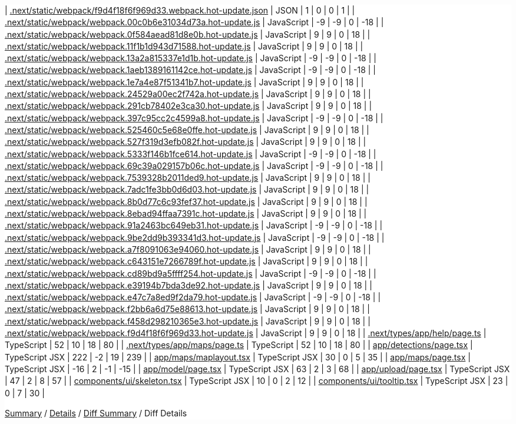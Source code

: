 | [.next/static/webpack/f9d4f18f6f969d33.webpack.hot-update.json](/.next/static/webpack/f9d4f18f6f969d33.webpack.hot-update.json) | JSON | 1 | 0 | 0 | 1 |
| [.next/static/webpack/webpack.00c0b6e31034d73a.hot-update.js](/.next/static/webpack/webpack.00c0b6e31034d73a.hot-update.js) | JavaScript | -9 | -9 | 0 | -18 |
| [.next/static/webpack/webpack.0f584aead81d8e0b.hot-update.js](/.next/static/webpack/webpack.0f584aead81d8e0b.hot-update.js) | JavaScript | 9 | 9 | 0 | 18 |
| [.next/static/webpack/webpack.11f1b1d943d71588.hot-update.js](/.next/static/webpack/webpack.11f1b1d943d71588.hot-update.js) | JavaScript | 9 | 9 | 0 | 18 |
| [.next/static/webpack/webpack.13a2a815337e1d1b.hot-update.js](/.next/static/webpack/webpack.13a2a815337e1d1b.hot-update.js) | JavaScript | -9 | -9 | 0 | -18 |
| [.next/static/webpack/webpack.1aeb1389161142ce.hot-update.js](/.next/static/webpack/webpack.1aeb1389161142ce.hot-update.js) | JavaScript | -9 | -9 | 0 | -18 |
| [.next/static/webpack/webpack.1e7a4e87f51341b7.hot-update.js](/.next/static/webpack/webpack.1e7a4e87f51341b7.hot-update.js) | JavaScript | 9 | 9 | 0 | 18 |
| [.next/static/webpack/webpack.24529a00ec2f742a.hot-update.js](/.next/static/webpack/webpack.24529a00ec2f742a.hot-update.js) | JavaScript | 9 | 9 | 0 | 18 |
| [.next/static/webpack/webpack.291cb78402e3ca30.hot-update.js](/.next/static/webpack/webpack.291cb78402e3ca30.hot-update.js) | JavaScript | 9 | 9 | 0 | 18 |
| [.next/static/webpack/webpack.397c95cc2c4599a8.hot-update.js](/.next/static/webpack/webpack.397c95cc2c4599a8.hot-update.js) | JavaScript | -9 | -9 | 0 | -18 |
| [.next/static/webpack/webpack.525460c5e68e0ffe.hot-update.js](/.next/static/webpack/webpack.525460c5e68e0ffe.hot-update.js) | JavaScript | 9 | 9 | 0 | 18 |
| [.next/static/webpack/webpack.527f319d3efb082f.hot-update.js](/.next/static/webpack/webpack.527f319d3efb082f.hot-update.js) | JavaScript | 9 | 9 | 0 | 18 |
| [.next/static/webpack/webpack.5333f146b1fce614.hot-update.js](/.next/static/webpack/webpack.5333f146b1fce614.hot-update.js) | JavaScript | -9 | -9 | 0 | -18 |
| [.next/static/webpack/webpack.69c39a029157b06c.hot-update.js](/.next/static/webpack/webpack.69c39a029157b06c.hot-update.js) | JavaScript | -9 | -9 | 0 | -18 |
| [.next/static/webpack/webpack.7539328b2011ded9.hot-update.js](/.next/static/webpack/webpack.7539328b2011ded9.hot-update.js) | JavaScript | 9 | 9 | 0 | 18 |
| [.next/static/webpack/webpack.7adc1fe3bb0d6d03.hot-update.js](/.next/static/webpack/webpack.7adc1fe3bb0d6d03.hot-update.js) | JavaScript | 9 | 9 | 0 | 18 |
| [.next/static/webpack/webpack.8b0d77c6c93fef37.hot-update.js](/.next/static/webpack/webpack.8b0d77c6c93fef37.hot-update.js) | JavaScript | 9 | 9 | 0 | 18 |
| [.next/static/webpack/webpack.8ebad94ffaa7391c.hot-update.js](/.next/static/webpack/webpack.8ebad94ffaa7391c.hot-update.js) | JavaScript | 9 | 9 | 0 | 18 |
| [.next/static/webpack/webpack.91a2463bc649eb31.hot-update.js](/.next/static/webpack/webpack.91a2463bc649eb31.hot-update.js) | JavaScript | -9 | -9 | 0 | -18 |
| [.next/static/webpack/webpack.9be2dd9b393341d3.hot-update.js](/.next/static/webpack/webpack.9be2dd9b393341d3.hot-update.js) | JavaScript | -9 | -9 | 0 | -18 |
| [.next/static/webpack/webpack.a7f8091063e94060.hot-update.js](/.next/static/webpack/webpack.a7f8091063e94060.hot-update.js) | JavaScript | 9 | 9 | 0 | 18 |
| [.next/static/webpack/webpack.c643151e7266789f.hot-update.js](/.next/static/webpack/webpack.c643151e7266789f.hot-update.js) | JavaScript | 9 | 9 | 0 | 18 |
| [.next/static/webpack/webpack.cd89bd9a5ffff254.hot-update.js](/.next/static/webpack/webpack.cd89bd9a5ffff254.hot-update.js) | JavaScript | -9 | -9 | 0 | -18 |
| [.next/static/webpack/webpack.e39194b7bda3de92.hot-update.js](/.next/static/webpack/webpack.e39194b7bda3de92.hot-update.js) | JavaScript | 9 | 9 | 0 | 18 |
| [.next/static/webpack/webpack.e47c7a8ed9f2da79.hot-update.js](/.next/static/webpack/webpack.e47c7a8ed9f2da79.hot-update.js) | JavaScript | -9 | -9 | 0 | -18 |
| [.next/static/webpack/webpack.f2bb6a6d75e88613.hot-update.js](/.next/static/webpack/webpack.f2bb6a6d75e88613.hot-update.js) | JavaScript | 9 | 9 | 0 | 18 |
| [.next/static/webpack/webpack.f458d298210365e3.hot-update.js](/.next/static/webpack/webpack.f458d298210365e3.hot-update.js) | JavaScript | 9 | 9 | 0 | 18 |
| [.next/static/webpack/webpack.f9d4f18f6f969d33.hot-update.js](/.next/static/webpack/webpack.f9d4f18f6f969d33.hot-update.js) | JavaScript | 9 | 9 | 0 | 18 |
| [.next/types/app/help/page.ts](/.next/types/app/help/page.ts) | TypeScript | 52 | 10 | 18 | 80 |
| [.next/types/app/maps/page.ts](/.next/types/app/maps/page.ts) | TypeScript | 52 | 10 | 18 | 80 |
| [app/detections/page.tsx](/app/detections/page.tsx) | TypeScript JSX | 222 | -2 | 19 | 239 |
| [app/maps/maplayout.tsx](/app/maps/maplayout.tsx) | TypeScript JSX | 30 | 0 | 5 | 35 |
| [app/maps/page.tsx](/app/maps/page.tsx) | TypeScript JSX | -16 | 2 | -1 | -15 |
| [app/model/page.tsx](/app/model/page.tsx) | TypeScript JSX | 63 | 2 | 3 | 68 |
| [app/upload/page.tsx](/app/upload/page.tsx) | TypeScript JSX | 47 | 2 | 8 | 57 |
| [components/ui/skeleton.tsx](/components/ui/skeleton.tsx) | TypeScript JSX | 10 | 0 | 2 | 12 |
| [components/ui/tooltip.tsx](/components/ui/tooltip.tsx) | TypeScript JSX | 23 | 0 | 7 | 30 |

[Summary](results.md) / [Details](details.md) / [Diff Summary](diff.md) / Diff Details